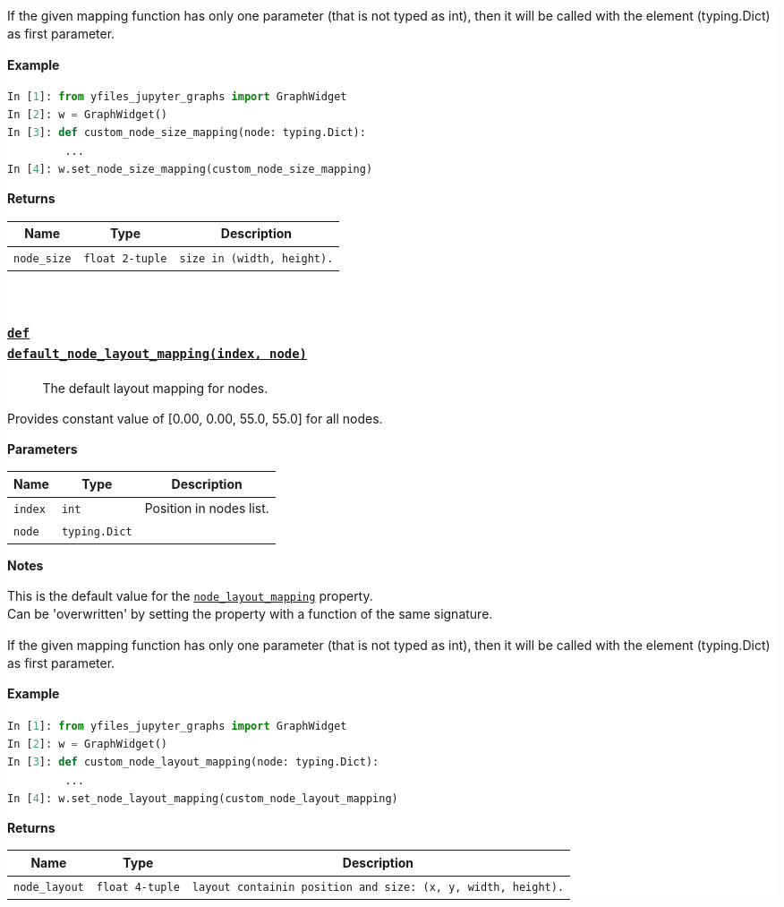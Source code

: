 If the given mapping function has only one parameter (that is not typed as int),
then it will be called with the element (typing.Dict) as first parameter.

**Example**

```Python
In [1]: from yfiles_jupyter_graphs import GraphWidget
In [2]: w = GraphWidget()
In [3]: def custom_node_size_mapping(node: typing.Dict):
         ...
In [4]: w.set_node_size_mapping(custom_node_size_mapping)
```

**Returns**

| Name        | Type            | Description                |
|-------------|-----------------|----------------------------|
| `node_size` | `float 2-tuple` | `size in (width, height).` |

&nbsp;

### <a id="default_node_layout_mapping" href="#default_node_layout_mapping"><code>def default_node_layout_mapping(index, node)</code></a><br>
&nbsp; &nbsp; &nbsp; &nbsp; &nbsp; The default layout mapping for nodes.

Provides constant value of [0.00, 0.00, 55.0, 55.0] for all nodes.

**Parameters**

| Name | Type | Description |
| ----------- | ----------- | ----------- |
| `index` | `int` | Position in nodes list. |
| `node` | `typing.Dict` | |

**Notes**

This is the default value for the [`node_layout_mapping`](#node_layout_mapping_property) property.  
Can be 'overwritten' by setting the property with a function of the same signature.

If the given mapping function has only one parameter (that is not typed as int),
then it will be called with the element (typing.Dict) as first parameter.

**Example**

```Python
In [1]: from yfiles_jupyter_graphs import GraphWidget
In [2]: w = GraphWidget()
In [3]: def custom_node_layout_mapping(node: typing.Dict):
         ...
In [4]: w.set_node_layout_mapping(custom_node_layout_mapping)
```

**Returns**

| Name          | Type            | Description                                                  |
|---------------|-----------------|--------------------------------------------------------------|
| `node_layout` | `float 4-tuple` | `layout containin position and size: (x, y, width, height).` |
